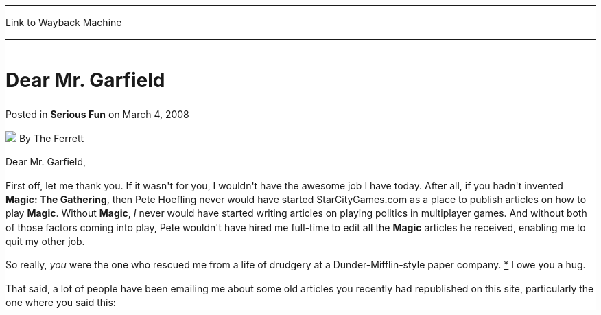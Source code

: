 
---
[Link to Wayback Machine](https://web.archive.org/web/20220812214834/https://magic.wizards.com/en/articles/archive/serious-fun/dear-mr-garfield-2008-03-04)

[_metadata_:author]:- "The Ferrett"
[_metadata_:description]:- "Dear Mr. Garfield, First off, let me thank you. If it wasn't for you, I wouldn't have the awesome job I have today. After all, if you hadn't invented Magic: The Gathering, then Pete Hoefling never would have started StarCityGames.com as a place to publish articles on how to play Magic. Without Magic, I never would have started writing articles on playing politics in"
[_metadata_:generator]:- "Drupal 7 (http://drupal.org)"
[_metadata_:node]:- "624116"
[_metadata_:publish_date]:- "2008-03-04"
[_metadata_:source]:- "div-main-content"
[_metadata_:title]:- "Dear Mr. Garfield"
[_metadata_:wayback_capture_timestamp]:- "2022-08-12 21:48:34"
[_metadata_:wayback_raw_url]:- "https://web.archive.org/web/20220812214834id_/https://magic.wizards.com/en/articles/archive/serious-fun/dear-mr-garfield-2008-03-04"
[_metadata_:wayback_url]:- "https://magic.wizards.com/en/articles/archive/serious-fun/dear-mr-garfield-2008-03-04"
---


Dear Mr. Garfield
=================



 Posted in **Serious Fun**
 on March 4, 2008 






![](https://media.magic.wizards.com/styles/auth_small/public/images/person/authorpic_theferrett.jpg)
By The Ferrett












Dear Mr. Garfield, 

First off, let me thank you. If it wasn't for you, I wouldn't have the awesome job I have today. After all, if you hadn't invented **Magic: The Gathering**, then Pete Hoefling never would have started StarCityGames.com as a place to publish articles on how to play **Magic**. Without **Magic**, *I* never would have started writing articles on playing politics in multiplayer games. And without both of those factors coming into play, Pete wouldn't have hired me full-time to edit all the **Magic** articles he received, enabling me to quit my other job. 

So really, *you* were the one who rescued me from a life of drudgery at a Dunder-Mifflin-style paper company. [\*](#footnote1) I owe you a hug. 

That said, a lot of people have been emailing me about some old articles you recently had republished on this site, particularly the one where you said this: 
